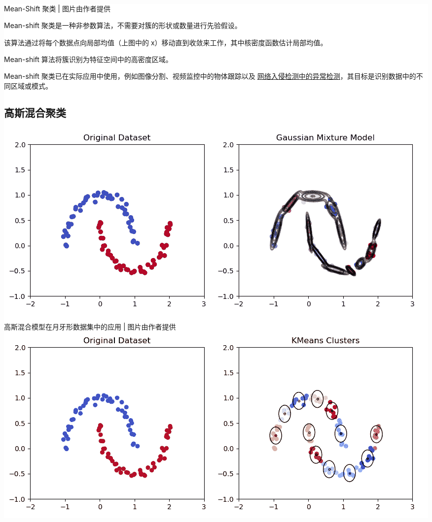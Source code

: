 Mean-Shift 聚类 | 图片由作者提供

Mean-shift 聚类是一种非参数算法，不需要对簇的形状或数量进行先验假设。

该算法通过将每个数据点向局部均值（上图中的 x）移动直到收敛来工作，其中核密度函数估计局部均值。

Mean-shift 算法将簇识别为特征空间中的高密度区域。

Mean-shift 聚类已在实际应用中使用，例如图像分割、视频监控中的物体跟踪以及 [网络入侵检测中的异常检测](https://www.stratascratch.com/blog/machine-learning-algorithms-explained-anomaly-detection/?utm_source=blog&utm_medium=click&utm_campaign=kdn+clustering+unsupervised+learning)，其目标是识别数据中的不同区域或模式。

## 高斯混合聚类

![使用 scikit-learn 进行聚类：无监督学习教程](img/65fb3a8e31358038c73e9495d08d855d.png)

高斯混合模型在月牙形数据集中的应用 | 图片由作者提供 ![使用 scikit-learn 进行聚类：无监督学习教程](img/d66db08ceabfe04abbe8b9f81fb9462d.png)
